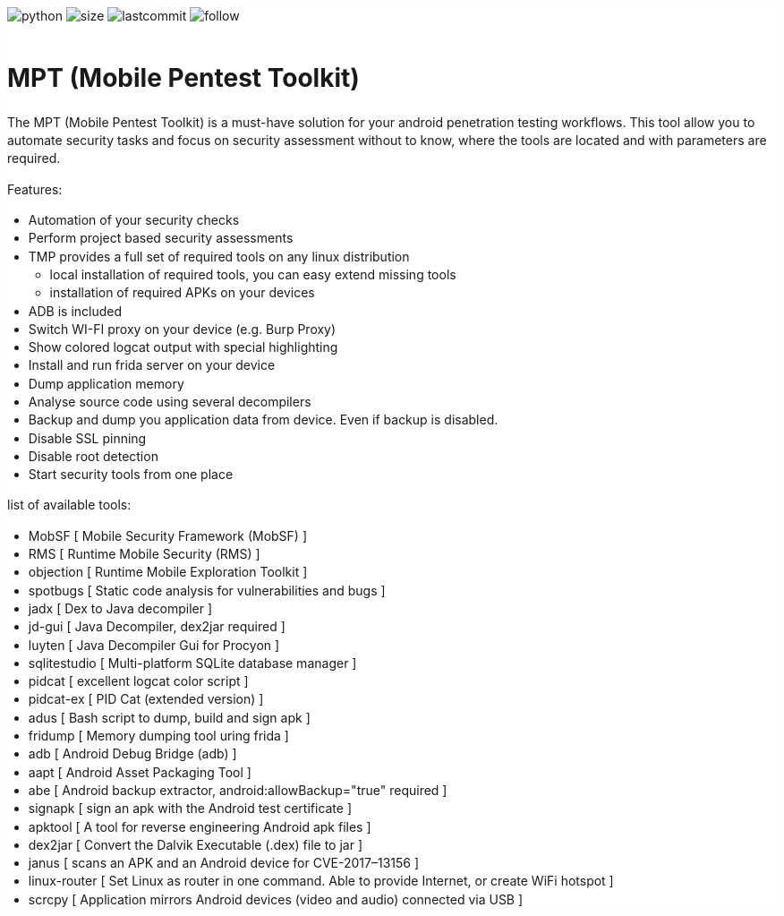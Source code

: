 ![python](https://img.shields.io/pypi/pyversions/Django.svg)
![size](https://img.shields.io/github/repo-size/ByteSnipers%2Fmobile-pentest-toolkit)
![lastcommit](https://img.shields.io/github/last-commit/ByteSnipers/mobile-pentest-toolkit.svg)
![follow](https://img.shields.io/github/followers/ByteSnipers.svg?label=Follow&style=social)

# MPT (Mobile Pentest Toolkit)

The MPT (Mobile Pentest Toolkit) is a must-have solution for your android penetration testing workflows. This tool allow you to automate security tasks and focus on security assessment without to know, where the tools are located and with parameters are required.

Features:

- Automation of your security checks
- Perform project based security assessments
- TMP provides a full set of required tools on any linux distribution
  - local installation of required tools, you can easy extend missing tools
  - installation of required APKs on your devices  
- ADB is included
- Switch WI-FI proxy on your device (e.g. Burp Proxy)
- Show colored logcat output with special highlighting
- Install and run frida server on your device
- Dump application memory
- Analyse source code using several decompilers
- Backup and dump you application data from device. Even if backup is disabled.
- Disable SSL pinning
- Disable root detection
- Start security tools from one place

list of available tools:
 * MobSF         [ Mobile Security Framework (MobSF) ]
 * RMS           [ Runtime Mobile Security (RMS) ]
 * objection     [ Runtime Mobile Exploration Toolkit ]
 * spotbugs      [ Static code analysis for vulnerabilities and bugs ]
 * jadx          [ Dex to Java decompiler ]
 * jd-gui        [ Java Decompiler, dex2jar required ]
 * luyten        [ Java Decompiler Gui for Procyon ]
 * sqlitestudio  [ Multi-platform SQLite database manager ]
 * pidcat        [ excellent logcat color script ]
 * pidcat-ex     [ PID Cat (extended version) ]
 * adus          [ Bash script to dump, build and sign apk ]
 * fridump       [ Memory dumping tool uring frida ]
 * adb           [ Android Debug Bridge (adb) ]
 * aapt          [ Android Asset Packaging Tool ]
 * abe           [ Android backup extractor, android:allowBackup="true" required ]
 * signapk       [ sign an apk with the Android test certificate ]
 * apktool       [ A tool for reverse engineering Android apk files ]
 * dex2jar       [ Convert the Dalvik Executable (.dex) file to jar ]
 * janus         [ scans an APK and an Android device for CVE-2017–13156 ]
 * linux-router 	 [ Set Linux as router in one command. Able to provide Internet, or create WiFi hotspot ]
 * scrcpy 	 [ Application mirrors Android devices (video and audio) connected via USB ]
